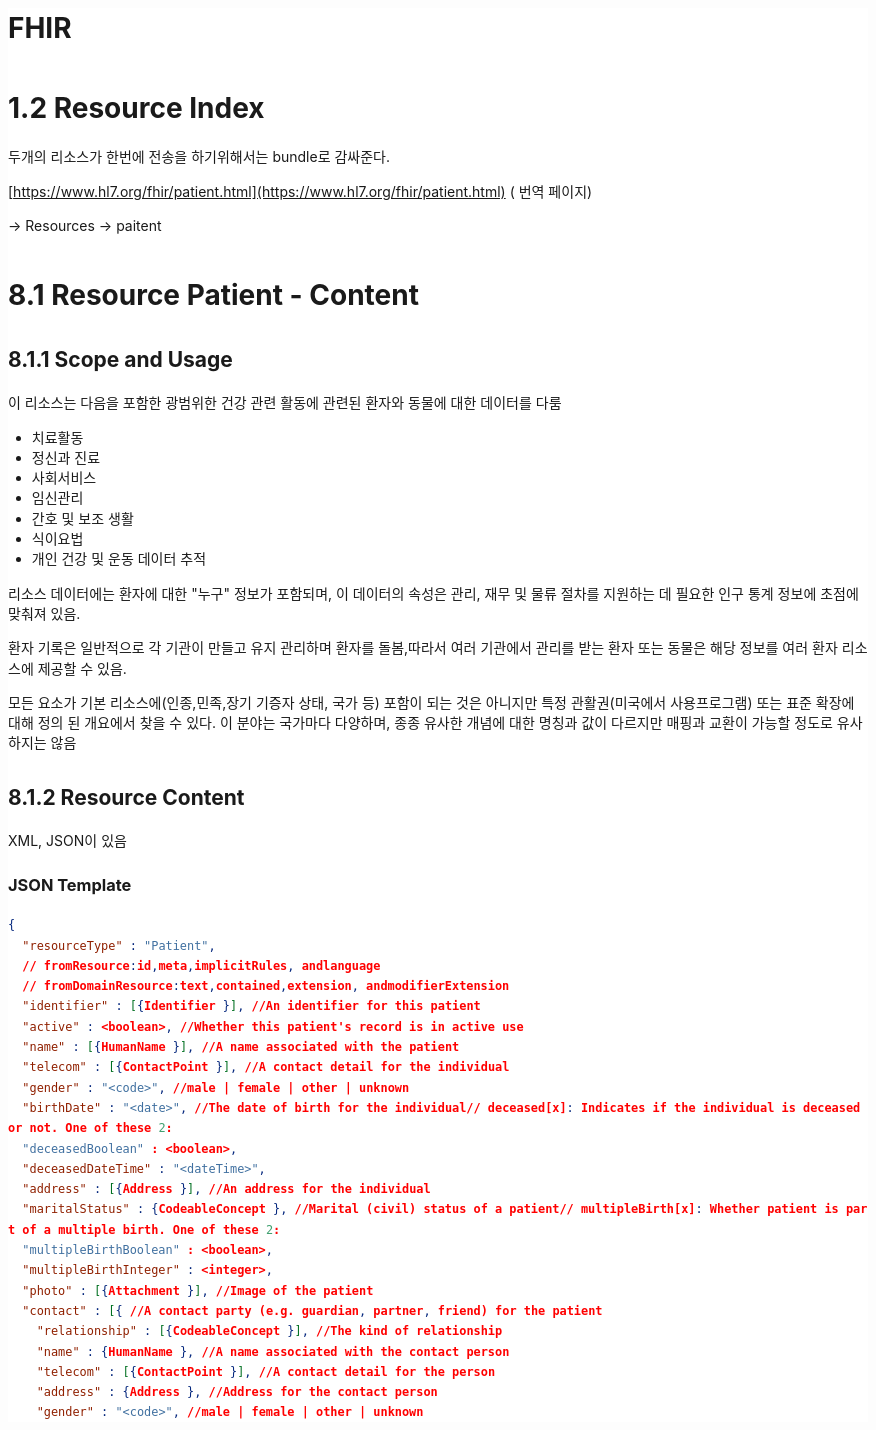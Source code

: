 # FHIR

# 1.2 Resource Index

두개의 리소스가 한번에 전송을 하기위해서는 bundle로 감싸준다.

[https://www.hl7.org/fhir/patient.html](https://www.hl7.org/fhir/patient.html) ( 번역 페이지)

→ Resources → paitent

# 8.1 Resource Patient - Content

## 8.1.1 Scope and Usage

이 리소스는 다음을 포함한 광범위한 건강 관련 활동에 관련된 환자와 동물에 대한 데이터를 다룸

- 치료활동
- 정신과 진료
- 사회서비스
- 임신관리
- 간호 및 보조 생활
- 식이요법
- 개인 건강 및 운동 데이터 추적

리소스 데이터에는 환자에 대한 "누구" 정보가 포함되며, 이 데이터의 속성은 관리, 재무 및 물류 절차를 지원하는 데 필요한 인구 통계 정보에 초점에 맞춰져 있음.

환자 기록은 일반적으로 각 기관이 만들고 유지 관리하며 환자를 돌봄,따라서 여러 기관에서 관리를 받는 환자 또는 동물은 해당 정보를 여러 환자 리소스에 제공할 수 있음.

모든 요소가 기본 리소스에(인종,민족,장기 기증자 상태, 국가 등) 포함이 되는 것은 아니지만 특정 관활권(미국에서 사용프로그램)  또는 표준 확장에 대해 정의 된 개요에서 찾을 수 있다. 이 분야는 국가마다 다양하며, 종종 유사한 개념에 대한 명칭과 값이 다르지만 매핑과 교환이 가능할 정도로 유사하지는 않음

## 8.1.2 Resource Content

XML, JSON이 있음

### JSON Template

```json
{
  "resourceType" : "Patient",
  // fromResource:id,meta,implicitRules, andlanguage
  // fromDomainResource:text,contained,extension, andmodifierExtension
  "identifier" : [{Identifier }], //An identifier for this patient
  "active" : <boolean>, //Whether this patient's record is in active use
  "name" : [{HumanName }], //A name associated with the patient
  "telecom" : [{ContactPoint }], //A contact detail for the individual
  "gender" : "<code>", //male | female | other | unknown
  "birthDate" : "<date>", //The date of birth for the individual// deceased[x]: Indicates if the individual is deceased or not. One of these 2:
  "deceasedBoolean" : <boolean>,
  "deceasedDateTime" : "<dateTime>",
  "address" : [{Address }], //An address for the individual
  "maritalStatus" : {CodeableConcept }, //Marital (civil) status of a patient// multipleBirth[x]: Whether patient is part of a multiple birth. One of these 2:
  "multipleBirthBoolean" : <boolean>,
  "multipleBirthInteger" : <integer>,
  "photo" : [{Attachment }], //Image of the patient
  "contact" : [{ //A contact party (e.g. guardian, partner, friend) for the patient
    "relationship" : [{CodeableConcept }], //The kind of relationship
    "name" : {HumanName }, //A name associated with the contact person
    "telecom" : [{ContactPoint }], //A contact detail for the person
    "address" : {Address }, //Address for the contact person
    "gender" : "<code>", //male | female | other | unknown
```